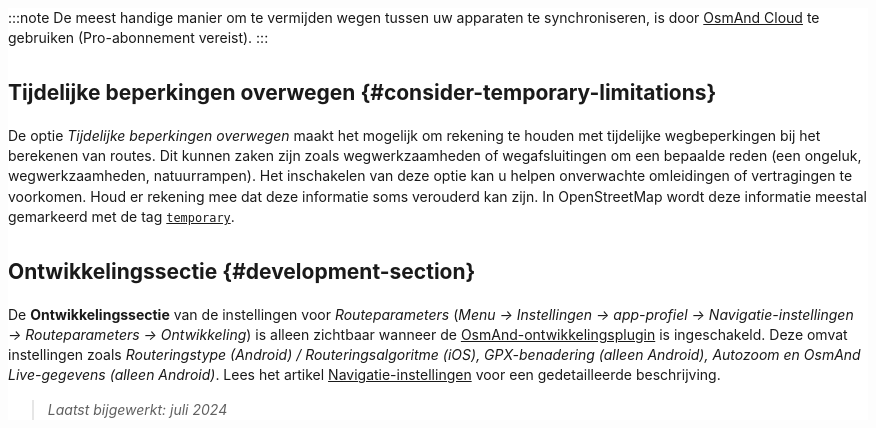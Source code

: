 </Tabs>

:::note
De meest handige manier om te vermijden wegen tussen uw apparaten te synchroniseren, is door [OsmAnd Cloud](../../personal/osmand-cloud.md) te gebruiken (Pro-abonnement vereist).
:::


## Tijdelijke beperkingen overwegen {#consider-temporary-limitations}

*<Translate android="true" ids="shared_string_menu,shared_string_settings,application_profiles,routing_settings_2,route_parameters"/>*

De optie *Tijdelijke beperkingen overwegen* maakt het mogelijk om rekening te houden met tijdelijke wegbeperkingen bij het berekenen van routes. Dit kunnen zaken zijn zoals wegwerkzaamheden of wegafsluitingen om een bepaalde reden (een ongeluk, wegwerkzaamheden, natuurrampen). Het inschakelen van deze optie kan u helpen onverwachte omleidingen of vertragingen te voorkomen. Houd er rekening mee dat deze informatie soms verouderd kan zijn.
In OpenStreetMap wordt deze informatie meestal gemarkeerd met de tag [`temporary`](https://wiki.openstreetmap.org/wiki/Comparison_of_life_cycle_concepts#Opening_hours_time_range_and_Temporary_namespace_and_Conditional_restrictions).


## Ontwikkelingssectie {#development-section}

De **Ontwikkelingssectie** van de instellingen voor *Routeparameters* (*Menu → Instellingen → app-profiel → Navigatie-instellingen → Routeparameters → Ontwikkeling*) is alleen zichtbaar wanneer de [OsmAnd-ontwikkelingsplugin](../../plugins/development.md) is ingeschakeld. Deze omvat instellingen zoals *Routeringstype (Android) / Routeringsalgoritme (iOS), GPX-benadering (alleen Android), Autozoom en OsmAnd Live-gegevens (alleen Android)*. Lees het artikel [Navigatie-instellingen](../../navigation/guidance/navigation-settings.md#development-settings) voor een gedetailleerde beschrijving.


> *Laatst bijgewerkt: juli 2024*